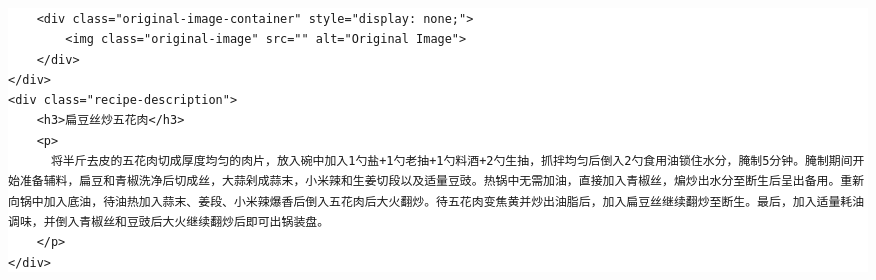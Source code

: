         <div class="original-image-container" style="display: none;">
            <img class="original-image" src="" alt="Original Image">
        </div>
    </div>
    <div class="recipe-description">
        <h3>扁豆丝炒五花肉</h3>
        <p>
          将半斤去皮的五花肉切成厚度均匀的肉片，放入碗中加入1勺盐+1勺老抽+1勺料酒+2勺生抽，抓拌均匀后倒入2勺食用油锁住水分，腌制5分钟。腌制期间开始准备辅料，扁豆和青椒洗净后切成丝，大蒜剁成蒜末，小米辣和生姜切段以及适量豆豉。热锅中无需加油，直接加入青椒丝，煸炒出水分至断生后呈出备用。重新向锅中加入底油，待油热加入蒜末、姜段、小米辣爆香后倒入五花肉后大火翻炒。待五花肉变焦黄并炒出油脂后，加入扁豆丝继续翻炒至断生。最后，加入适量耗油调味，并倒入青椒丝和豆豉后大火继续翻炒后即可出锅装盘。
        </p>
    </div>
</div>


<div class="recipe-card">
    <div class="image-container">